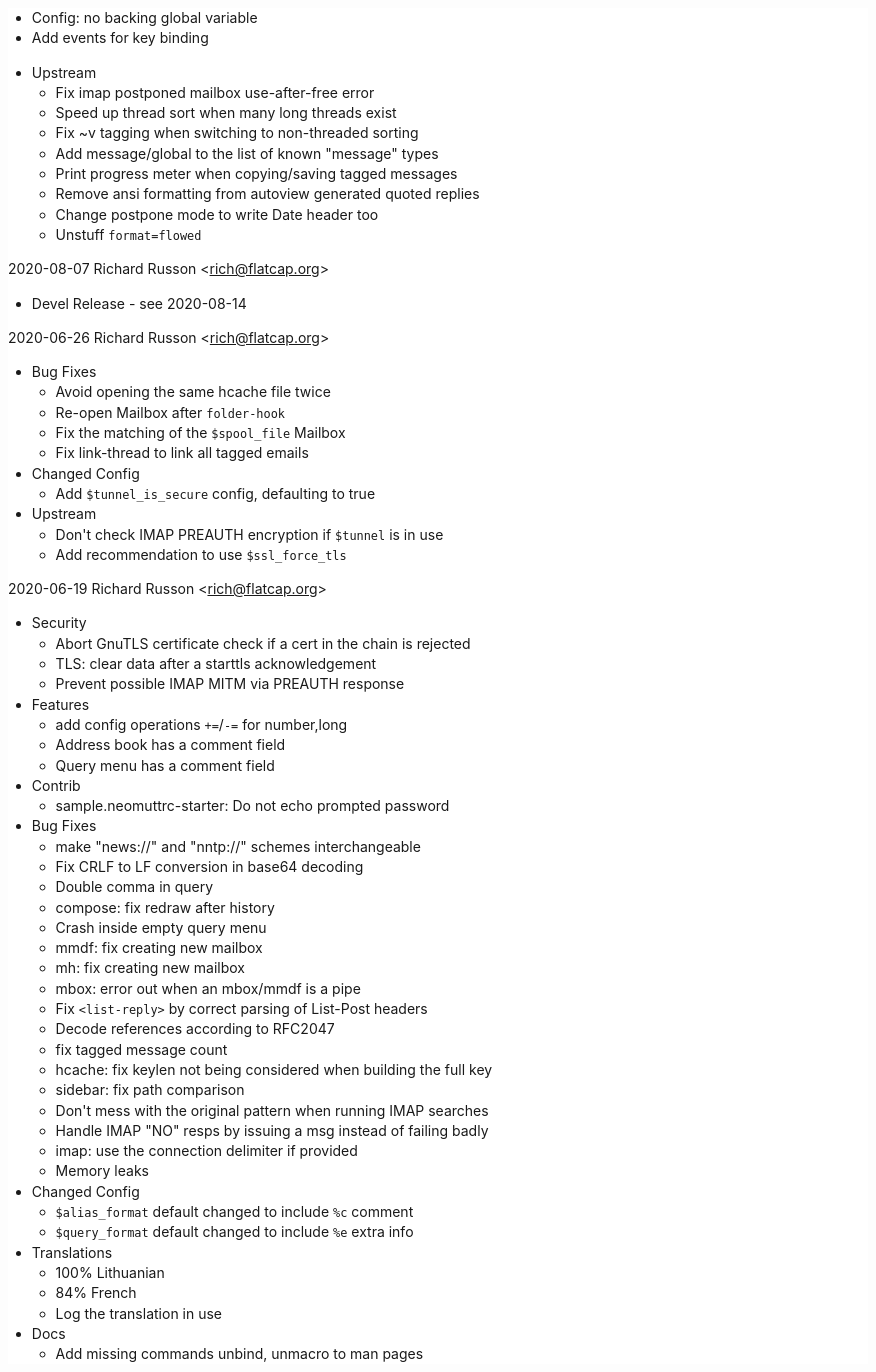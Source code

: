   - Config: no backing global variable
  - Add events for key binding
* Upstream
  - Fix imap postponed mailbox use-after-free error
  - Speed up thread sort when many long threads exist
  - Fix ~v tagging when switching to non-threaded sorting
  - Add message/global to the list of known "message" types
  - Print progress meter when copying/saving tagged messages
  - Remove ansi formatting from autoview generated quoted replies
  - Change postpone mode to write Date header too
  - Unstuff `format=flowed`

2020-08-07  Richard Russon  \<rich@flatcap.org\>
* Devel Release - see 2020-08-14

2020-06-26  Richard Russon  \<rich@flatcap.org\>
* Bug Fixes
  - Avoid opening the same hcache file twice
  - Re-open Mailbox after `folder-hook`
  - Fix the matching of the `$spool_file` Mailbox
  - Fix link-thread to link all tagged emails
* Changed Config
  - Add `$tunnel_is_secure` config, defaulting to true
* Upstream
  - Don't check IMAP PREAUTH encryption if `$tunnel` is in use
  - Add recommendation to use `$ssl_force_tls`

2020-06-19  Richard Russon  \<rich@flatcap.org\>
* Security
  - Abort GnuTLS certificate check if a cert in the chain is rejected
  - TLS: clear data after a starttls acknowledgement
  - Prevent possible IMAP MITM via PREAUTH response
* Features
  - add config operations `+=`/`-=` for number,long
  - Address book has a comment field
  - Query menu has a comment field
* Contrib
  - sample.neomuttrc-starter: Do not echo prompted password
* Bug Fixes
  - make "news://" and "nntp://" schemes interchangeable
  - Fix CRLF to LF conversion in base64 decoding
  - Double comma in query
  - compose: fix redraw after history
  - Crash inside empty query menu
  - mmdf: fix creating new mailbox
  - mh: fix creating new mailbox
  - mbox: error out when an mbox/mmdf is a pipe
  - Fix `<list-reply>` by correct parsing of List-Post headers
  - Decode references according to RFC2047
  - fix tagged message count
  - hcache: fix keylen not being considered when building the full key
  - sidebar: fix path comparison
  - Don't mess with the original pattern when running IMAP searches
  - Handle IMAP "NO" resps by issuing a msg instead of failing badly
  - imap: use the connection delimiter if provided
  - Memory leaks
* Changed Config
  - `$alias_format` default changed to include `%c` comment
  - `$query_format` default changed to include `%e` extra info
* Translations
  - 100% Lithuanian
  - 84% French
  - Log the translation in use
* Docs
  - Add missing commands unbind, unmacro to man pages